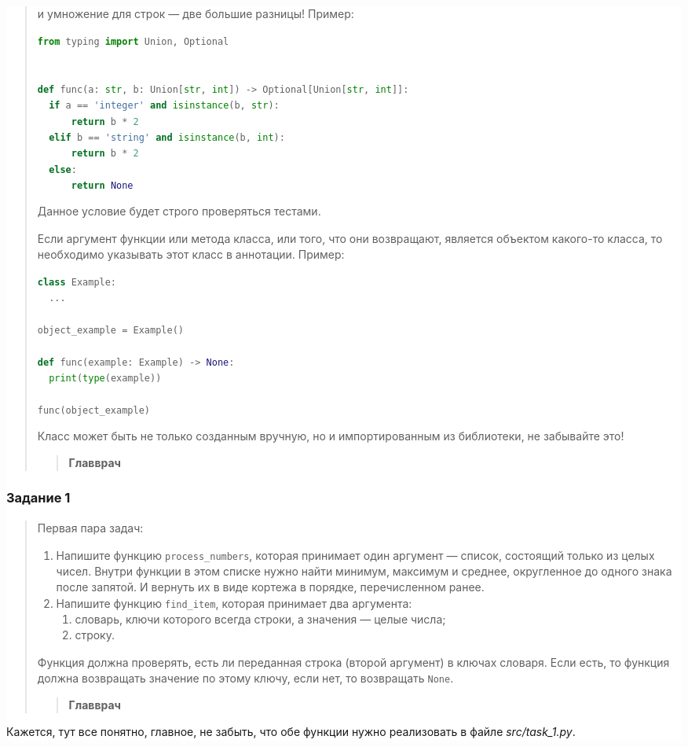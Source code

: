 > и умножение для строк — две большие разницы! Пример:
> ```python
> from typing import Union, Optional
> 
> 
> def func(a: str, b: Union[str, int]) -> Optional[Union[str, int]]:
>   if a == 'integer' and isinstance(b, str):
>       return b * 2
>   elif b == 'string' and isinstance(b, int):
>       return b * 2
>   else:
>       return None
> ```
> Данное условие будет строго проверяться тестами.
> 
> Если аргумент функции или метода класса, или того, что они возвращают, является объектом какого-то класса, то необходимо указывать этот класс в аннотации. Пример:
> ```python
> class Example:
>   ...
> 
> object_example = Example()
> 
> def func(example: Example) -> None:
>   print(type(example))
> 
> func(object_example)
> ```
> 
> Класс может быть не только созданным вручную, но и импортированным из библиотеки, не забывайте это!
>> **Главврач**

### Задание 1

> Первая пара задач:
> 1. Напишите функцию `process_numbers`, которая принимает один аргумент — список, состоящий только из целых чисел.
> Внутри функции в этом списке нужно найти минимум, максимум и среднее, округленное до одного знака после запятой.
> И вернуть их в виде кортежа в порядке, перечисленном ранее.
> 2. Напишите функцию `find_item`, которая принимает два аргумента:
>    1) словарь, ключи которого всегда строки, а значения — целые числа;
>    2) строку.
>    
>   Функция должна проверять, есть ли переданная строка (второй аргумент) в ключах словаря. Если есть, то функция должна возвращать значение по этому ключу, 
> если нет, то возвращать `None`.
>  
>> **Главврач**

Кажется, тут все понятно, главное, не забыть, что обе функции нужно реализовать в файле *src/task_1.py*.
